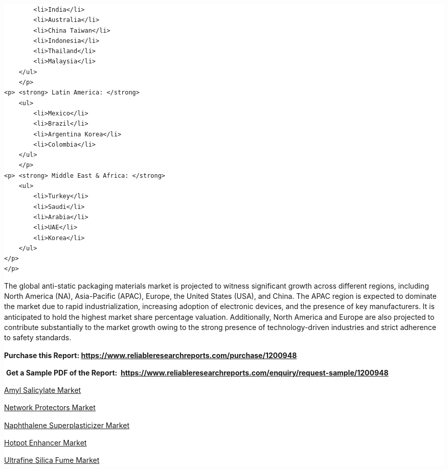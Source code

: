             <li>India</li>
            <li>Australia</li>
            <li>China Taiwan</li>
            <li>Indonesia</li>
            <li>Thailand</li>
            <li>Malaysia</li>
        </ul>
        </p> 
    <p> <strong> Latin America: </strong>
        <ul>
            <li>Mexico</li>
            <li>Brazil</li>
            <li>Argentina Korea</li>
            <li>Colombia</li>
        </ul>
        </p> 
    <p> <strong> Middle East & Africa: </strong>
        <ul>
            <li>Turkey</li>
            <li>Saudi</li>
            <li>Arabia</li>
            <li>UAE</li>
            <li>Korea</li>
        </ul>
    </p>
    </p>
<p><p>The global anti-static packaging materials market is projected to witness significant growth across different regions, including North America (NA), Asia-Pacific (APAC), Europe, the United States (USA), and China. The APAC region is expected to dominate the market due to rapid industrialization, increasing adoption of electronic devices, and the presence of key manufacturers. It is anticipated to hold the highest market share percentage valuation. Additionally, North America and Europe are also projected to contribute substantially to the market growth owing to the strong presence of technology-driven industries and strict adherence to safety standards.</p></p>
<p><strong>Purchase this Report: <a href="https://www.reliableresearchreports.com/purchase/1200948">https://www.reliableresearchreports.com/purchase/1200948</a></strong></p>
<p>&nbsp;<strong>Get a Sample PDF of the Report:&nbsp;&nbsp;<a href="https://www.reliableresearchreports.com/enquiry/request-sample/1200948">https://www.reliableresearchreports.com/enquiry/request-sample/1200948</a></strong></p>
<p><strong></strong></p>
<p><p><a href="https://medium.com/@melissahaag/amyl-salicylate-market-size-growth-forecast-2023-2030-06e71f9e95fe">Amyl Salicylate Market</a></p><p><a href="https://www.linkedin.com/pulse/network-protectors-market-size-share-global-analysis-report-z94oe/">Network Protectors Market</a></p><p><a href="https://www.linkedin.com/pulse/decoding-naphthalene-superplasticizer-market-deep-dive-ssuyf/">Naphthalene Superplasticizer Market</a></p><p><a href="https://github.com/Chiragrp22/Market-Research-Report-List-1/blob/main/hotpot-enhancer-market.md">Hotpot Enhancer Market</a></p><p><a href="https://github.com/ChiragRP21/Market-Research-Report-List-1/blob/main/ultrafine-silica-fume-market.md">Ultrafine Silica Fume Market</a></p></p>